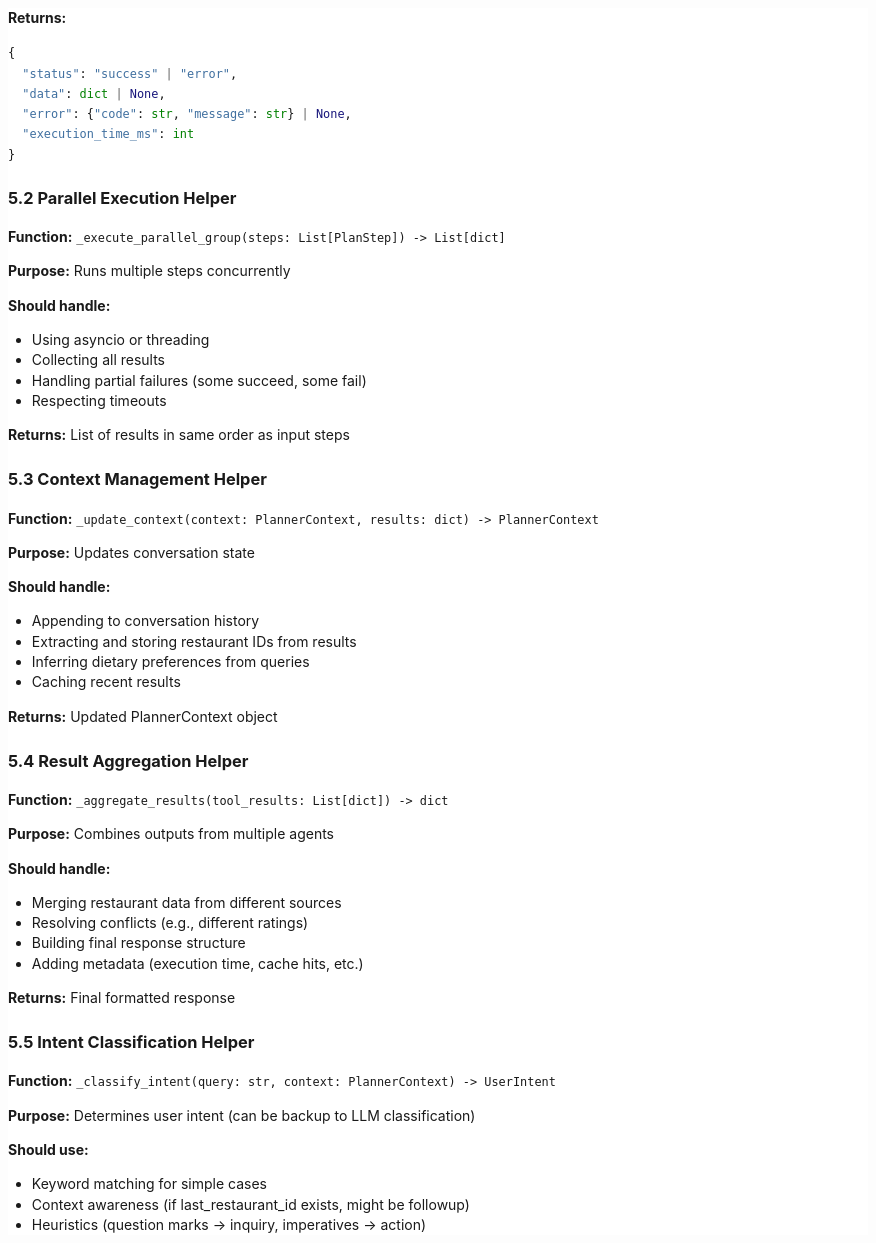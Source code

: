 **Returns:**
```python
{
  "status": "success" | "error",
  "data": dict | None,
  "error": {"code": str, "message": str} | None,
  "execution_time_ms": int
}
```

### 5.2 Parallel Execution Helper
**Function:** `_execute_parallel_group(steps: List[PlanStep]) -> List[dict]`

**Purpose:** Runs multiple steps concurrently

**Should handle:**
- Using asyncio or threading
- Collecting all results
- Handling partial failures (some succeed, some fail)
- Respecting timeouts

**Returns:** List of results in same order as input steps

### 5.3 Context Management Helper
**Function:** `_update_context(context: PlannerContext, results: dict) -> PlannerContext`

**Purpose:** Updates conversation state

**Should handle:**
- Appending to conversation history
- Extracting and storing restaurant IDs from results
- Inferring dietary preferences from queries
- Caching recent results

**Returns:** Updated PlannerContext object

### 5.4 Result Aggregation Helper
**Function:** `_aggregate_results(tool_results: List[dict]) -> dict`

**Purpose:** Combines outputs from multiple agents

**Should handle:**
- Merging restaurant data from different sources
- Resolving conflicts (e.g., different ratings)
- Building final response structure
- Adding metadata (execution time, cache hits, etc.)

**Returns:** Final formatted response

### 5.5 Intent Classification Helper
**Function:** `_classify_intent(query: str, context: PlannerContext) -> UserIntent`

**Purpose:** Determines user intent (can be backup to LLM classification)

**Should use:**
- Keyword matching for simple cases
- Context awareness (if last_restaurant_id exists, might be followup)
- Heuristics (question marks → inquiry, imperatives → action)
